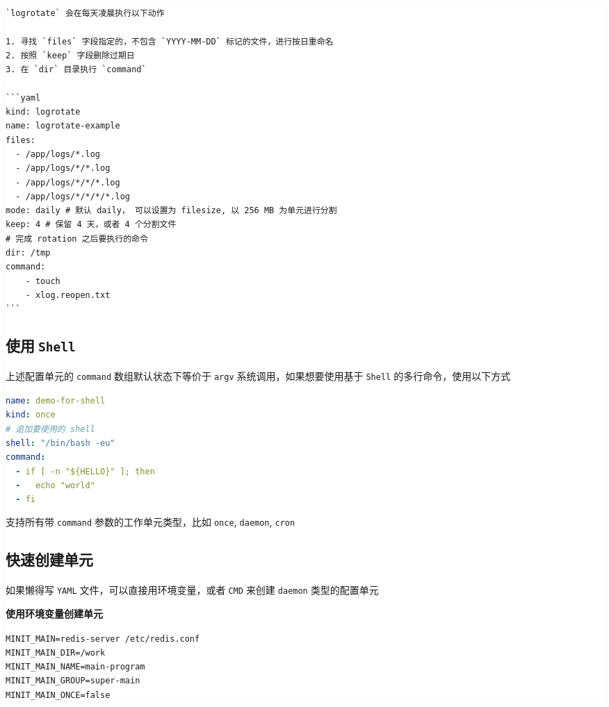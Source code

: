     `logrotate` 会在每天凌晨执行以下动作

    1. 寻找 `files` 字段指定的，不包含 `YYYY-MM-DD` 标记的文件，进行按日重命名
    2. 按照 `keep` 字段删除过期日
    3. 在 `dir` 目录执行 `command`

    ```yaml
    kind: logrotate
    name: logrotate-example
    files:
      - /app/logs/*.log
      - /app/logs/*/*.log
      - /app/logs/*/*/*.log
      - /app/logs/*/*/*/*.log
    mode: daily # 默认 daily， 可以设置为 filesize, 以 256 MB 为单元进行分割
    keep: 4 # 保留 4 天，或者 4 个分割文件
    # 完成 rotation 之后要执行的命令
    dir: /tmp
    command:
        - touch
        - xlog.reopen.txt
    ```

## 使用 `Shell`

上述配置单元的 `command` 数组默认状态下等价于 `argv` 系统调用，如果想要使用基于 `Shell` 的多行命令，使用以下方式

```yaml
name: demo-for-shell
kind: once
# 追加要使用的 shell
shell: "/bin/bash -eu"
command:
  - if [ -n "${HELLO}" ]; then
  -   echo "world"
  - fi
```

支持所有带 `command` 参数的工作单元类型，比如 `once`, `daemon`, `cron`

## 快速创建单元

如果懒得写 `YAML` 文件，可以直接用环境变量，或者 `CMD` 来创建 `daemon` 类型的配置单元

**使用环境变量创建单元**

```
MINIT_MAIN=redis-server /etc/redis.conf
MINIT_MAIN_DIR=/work
MINIT_MAIN_NAME=main-program
MINIT_MAIN_GROUP=super-main
MINIT_MAIN_ONCE=false
```
